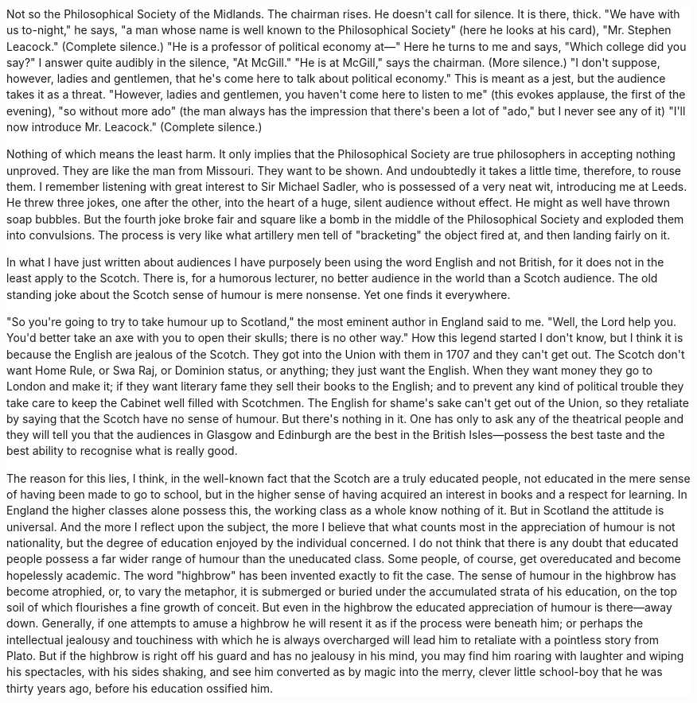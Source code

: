 Not so the Philosophical Society of the Midlands. The chairman rises. He doesn't call for silence. It is there, thick. "We have with us to-night," he says, "a man whose name is well known to the Philosophical Society" (here he looks at his card), "Mr. Stephen Leacock." (Complete silence.) "He is a professor of political economy at—" Here he turns to me and says, "Which college did you say?" I answer quite audibly in the silence, "At McGill." "He is at McGill," says the chairman. (More silence.) "I don't suppose, however, ladies and gentlemen, that he's come here to talk about political economy." This is meant as a jest, but the audience takes it as a threat. "However, ladies and gentlemen, you haven't come here to listen to me" (this evokes applause, the first of the evening), "so without more ado" (the man always has the impression that there's been a lot of "ado," but I never see any of it) "I'll now introduce Mr. Leacock." (Complete silence.)

Nothing of which means the least harm. It only implies that the Philosophical Society are true philosophers in accepting nothing unproved. They are like the man from Missouri. They want to be shown. And undoubtedly it takes a little time, therefore, to rouse them. I remember listening with great interest to Sir Michael Sadler, who is possessed of a very neat wit, introducing me at Leeds. He threw three jokes, one after the other, into the heart of a huge, silent audience without effect. He might as well have thrown soap bubbles. But the fourth joke broke fair and square like a bomb in the middle of the Philosophical Society and exploded them into convulsions. The process is very like what artillery men tell of "bracketing" the object fired at, and then landing fairly on it.

In what I have just written about audiences I have purposely been using the word English and not British, for it does not in the least apply to the Scotch. There is, for a humorous lecturer, no better audience in the world than a Scotch audience. The old standing joke about the Scotch sense of humour is mere nonsense. Yet one finds it everywhere.

"So you're going to try to take humour up to Scotland," the most eminent author in England said to me. "Well, the Lord help you. You'd better take an axe with you to open their skulls; there is no other way." How this legend started I don't know, but I think it is because the English are jealous of the Scotch. They got into the Union with them in 1707 and they can't get out. The Scotch don't want Home Rule, or Swa Raj, or Dominion status, or anything; they just want the English. When they want money they go to London and make it; if they want literary fame they sell their books to the English; and to prevent any kind of political trouble they take care to keep the Cabinet well filled with Scotchmen. The English for shame's sake can't get out of the Union, so they retaliate by saying that the Scotch have no sense of humour. But there's nothing in it. One has only to ask any of the theatrical people and they will tell you that the audiences in Glasgow and Edinburgh are the best in the British Isles—possess the best taste and the best ability to recognise what is really good.

The reason for this lies, I think, in the well-known fact that the Scotch are a truly educated people, not educated in the mere sense of having been made to go to school, but in the higher sense of having acquired an interest in books and a respect for learning. In England the higher classes alone possess this, the working class as a whole know nothing of it. But in Scotland the attitude is universal. And the more I reflect upon the subject, the more I believe that what counts most in the appreciation of humour is not nationality, but the degree of education enjoyed by the individual concerned. I do not think that there is any doubt that educated people possess a far wider range of humour than the uneducated class. Some people, of course, get overeducated and become hopelessly academic. The word "highbrow" has been invented exactly to fit the case. The sense of humour in the highbrow has become atrophied, or, to vary the metaphor, it is submerged or buried under the accumulated strata of his education, on the top soil of which flourishes a fine growth of conceit. But even in the highbrow the educated appreciation of humour is there—away down. Generally, if one attempts to amuse a highbrow he will resent it as if the process were beneath him; or perhaps the intellectual jealousy and touchiness with which he is always overcharged will lead him to retaliate with a pointless story from Plato. But if the highbrow is right off his guard and has no jealousy in his mind, you may find him roaring with laughter and wiping his spectacles, with his sides shaking, and see him converted as by magic into the merry, clever little school-boy that he was thirty years ago, before his education ossified him.
